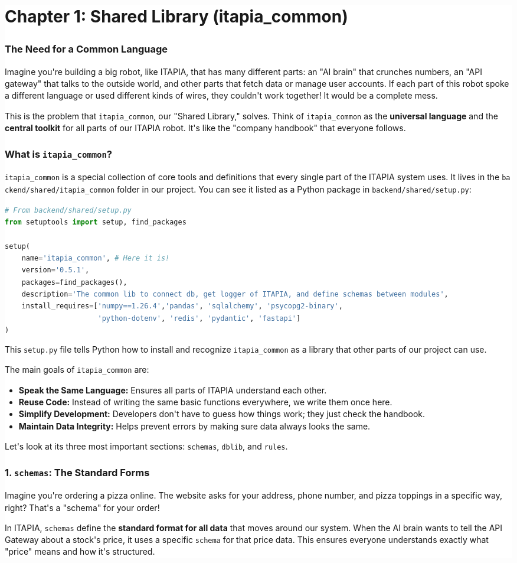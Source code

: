 # Chapter 1: Shared Library (itapia_common)

### The Need for a Common Language

Imagine you're building a big robot, like ITAPIA, that has many different parts: an "AI brain" that crunches numbers, an "API gateway" that talks to the outside world, and other parts that fetch data or manage user accounts. If each part of this robot spoke a different language or used different kinds of wires, they couldn't work together! It would be a complete mess.

This is the problem that `itapia_common`, our "Shared Library," solves. Think of `itapia_common` as the **universal language** and the **central toolkit** for all parts of our ITAPIA robot. It's like the "company handbook" that everyone follows.

### What is `itapia_common`?

`itapia_common` is a special collection of core tools and definitions that every single part of the ITAPIA system uses. It lives in the `backend/shared/itapia_common` folder in our project. You can see it listed as a Python package in `backend/shared/setup.py`:

```python
# From backend/shared/setup.py
from setuptools import setup, find_packages

setup(
    name='itapia_common', # Here it is!
    version='0.5.1',
    packages=find_packages(),
    description='The common lib to connect db, get logger of ITAPIA, and define schemas between modules',
    install_requires=['numpy==1.26.4','pandas', 'sqlalchemy', 'psycopg2-binary',
                      'python-dotenv', 'redis', 'pydantic', 'fastapi']
)
```
This `setup.py` file tells Python how to install and recognize `itapia_common` as a library that other parts of our project can use.

The main goals of `itapia_common` are:

*   **Speak the Same Language:** Ensures all parts of ITAPIA understand each other.
*   **Reuse Code:** Instead of writing the same basic functions everywhere, we write them once here.
*   **Simplify Development:** Developers don't have to guess how things work; they just check the handbook.
*   **Maintain Data Integrity:** Helps prevent errors by making sure data always looks the same.

Let's look at its three most important sections: `schemas`, `dblib`, and `rules`.

### 1. `schemas`: The Standard Forms

Imagine you're ordering a pizza online. The website asks for your address, phone number, and pizza toppings in a specific way, right? That's a "schema" for your order!

In ITAPIA, `schemas` define the **standard format for all data** that moves around our system. When the AI brain wants to tell the API Gateway about a stock's price, it uses a specific `schema` for that price data. This ensures everyone understands exactly what "price" means and how it's structured.
